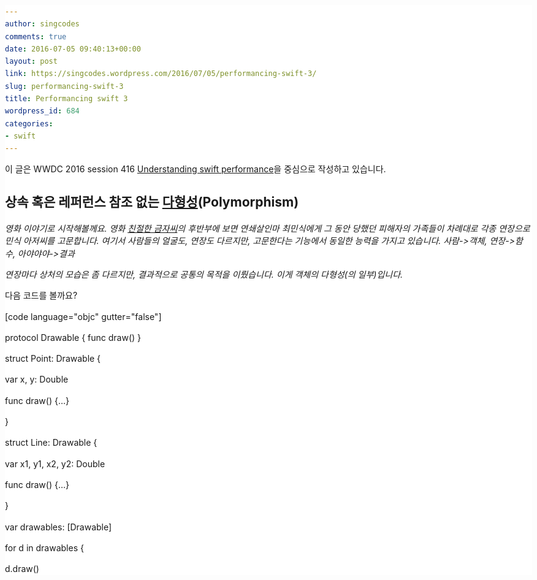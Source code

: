 ```yaml
---
author: singcodes
comments: true
date: 2016-07-05 09:40:13+00:00
layout: post
link: https://singcodes.wordpress.com/2016/07/05/performancing-swift-3/
slug: performancing-swift-3
title: Performancing swift 3
wordpress_id: 684
categories:
- swift
---
```


이 글은 WWDC 2016 session 416 [Understanding swift performance](https://developer.apple.com/videos/play/wwdc2016/416/)을 중심으로 작성하고 있습니다.



## 상속 혹은 레퍼런스 참조 없는 [다형성](https://ko.wikipedia.org/wiki/다형성)(Polymorphism)



_영화 이야기로 시작해볼께요. 영화 [친절한 금자씨](https://ko.wikipedia.org/wiki/친절한_금자씨)의 후반부에 보면 연쇄살인마 최민식에게 그 동안 당했던 피해자의 가족들이 차례대로 각종 연장으로 민식 아저씨를 고문합니다. 여기서 사람들의 얼굴도, 연장도 다르지만, 고문한다는 기능에서 동일한 능력을 가지고 있습니다. 사람->객체, 연장->함수, 아야야야->결과_

_연장마다 상처의 모습은 좀 다르지만, 결과적으로 공통의 목적을 이뤘습니다. 이게 객체의 다형성(의 일부)입니다._





다음 코드를 볼까요?

[code language="objc" gutter="false"]

protocol Drawable { func draw() }

struct Point: Drawable {

  var x, y: Double

  func draw() {...}

}

struct Line: Drawable {

  var x1, y1, x2, y2: Double

  func draw() {...}

}

var drawables: [Drawable]

for d in drawables {

  d.draw()
